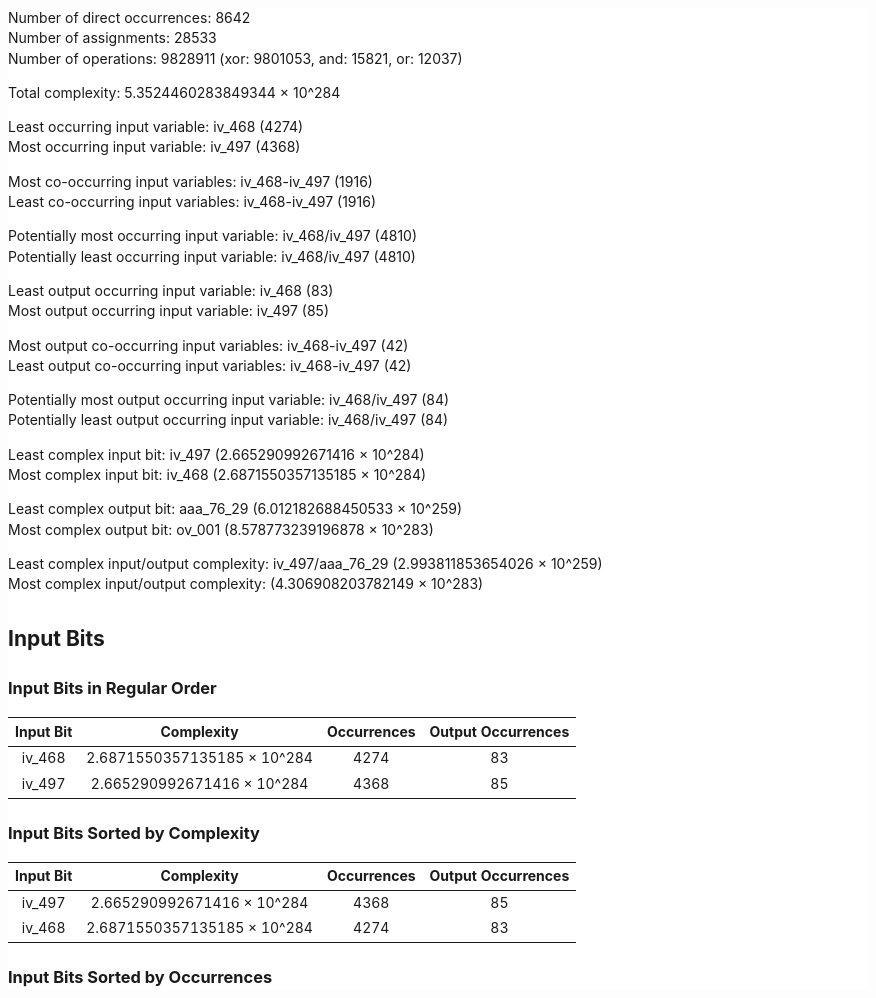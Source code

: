 Number of direct occurrences: 8642  
Number of assignments: 28533  
Number of operations: 9828911
(xor: 9801053,
and: 15821,
or: 12037)

Total complexity: 5.3524460283849344 × 10^284

Least occurring input variable: iv_468 (4274)  
Most occurring input variable: iv_497 (4368)

Most co-occurring input variables: iv_468-iv_497 (1916)  
Least co-occurring input variables: iv_468-iv_497 (1916)

Potentially most occurring input variable: iv_468/iv_497 (4810)  
Potentially least occurring input variable: iv_468/iv_497 (4810)

Least output occurring input variable: iv_468 (83)  
Most output occurring input variable: iv_497 (85)

Most output co-occurring input variables: iv_468-iv_497 (42)  
Least output co-occurring input variables: iv_468-iv_497 (42)

Potentially most output occurring input variable: iv_468/iv_497 (84)  
Potentially least output occurring input variable: iv_468/iv_497 (84)

Least complex input bit: iv_497 (2.665290992671416 × 10^284)  
Most complex input bit: iv_468 (2.6871550357135185 × 10^284)

Least complex output bit: aaa_76_29 (6.012182688450533 × 10^259)  
Most complex output bit: ov_001 (8.578773239196878 × 10^283)

Least complex input/output complexity: iv_497/aaa_76_29 (2.993811853654026 × 10^259)  
Most complex input/output complexity:  (4.306908203782149 × 10^283)

## Input Bits

### Input Bits in Regular Order

| Input Bit | Complexity | Occurrences | Output Occurrences |
|:---------:|:----------:|:-----------:|:------------------:|
| iv_468 | 2.6871550357135185 × 10^284 | 4274 | 83 |
| iv_497 | 2.665290992671416 × 10^284 | 4368 | 85 |

### Input Bits Sorted by Complexity

| Input Bit | Complexity | Occurrences | Output Occurrences |
|:---------:|:----------:|:-----------:|:------------------:|
| iv_497 | 2.665290992671416 × 10^284 | 4368 | 85 |
| iv_468 | 2.6871550357135185 × 10^284 | 4274 | 83 |

### Input Bits Sorted by Occurrences
